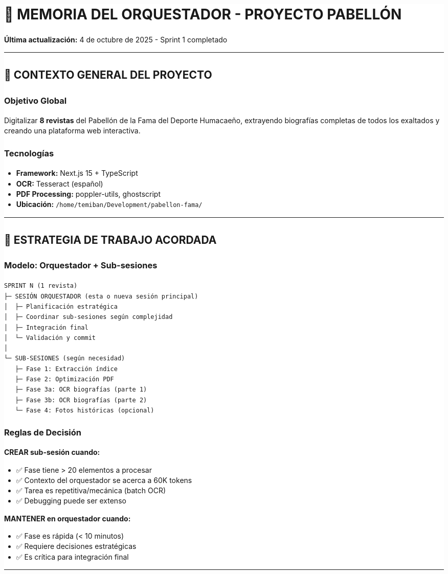 # 🧠 MEMORIA DEL ORQUESTADOR - PROYECTO PABELLÓN
**Última actualización:** 4 de octubre de 2025 - Sprint 1 completado

---

## 📌 CONTEXTO GENERAL DEL PROYECTO

### Objetivo Global
Digitalizar **8 revistas** del Pabellón de la Fama del Deporte Humacaeño, extrayendo biografías completas de todos los exaltados y creando una plataforma web interactiva.

### Tecnologías
- **Framework:** Next.js 15 + TypeScript
- **OCR:** Tesseract (español)
- **PDF Processing:** poppler-utils, ghostscript
- **Ubicación:** `/home/temiban/Development/pabellon-fama/`

---

## 🎯 ESTRATEGIA DE TRABAJO ACORDADA

### Modelo: Orquestador + Sub-sesiones

```
SPRINT N (1 revista)
├─ SESIÓN ORQUESTADOR (esta o nueva sesión principal)
│  ├─ Planificación estratégica
│  ├─ Coordinar sub-sesiones según complejidad
│  ├─ Integración final
│  └─ Validación y commit
│
└─ SUB-SESIONES (según necesidad)
   ├─ Fase 1: Extracción índice
   ├─ Fase 2: Optimización PDF
   ├─ Fase 3a: OCR biografías (parte 1)
   ├─ Fase 3b: OCR biografías (parte 2)
   └─ Fase 4: Fotos históricas (opcional)
```

### Reglas de Decisión

**CREAR sub-sesión cuando:**
- ✅ Fase tiene > 20 elementos a procesar
- ✅ Contexto del orquestador se acerca a 60K tokens
- ✅ Tarea es repetitiva/mecánica (batch OCR)
- ✅ Debugging puede ser extenso

**MANTENER en orquestador cuando:**
- ✅ Fase es rápida (< 10 minutos)
- ✅ Requiere decisiones estratégicas
- ✅ Es crítica para integración final

---